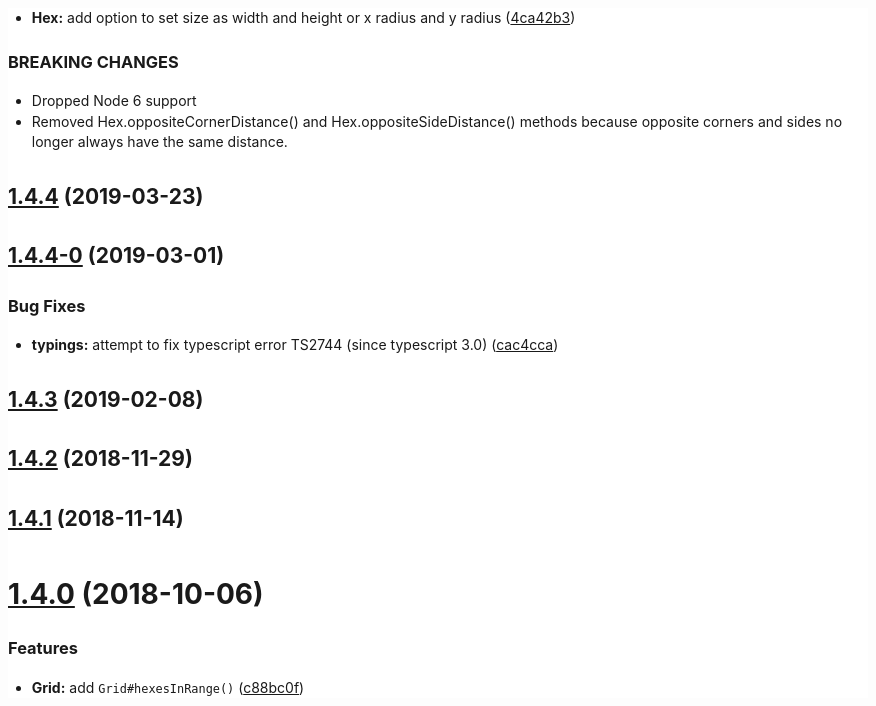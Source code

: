 * **Hex:** add option to set size as width and height or x radius and y radius ([4ca42b3](https://github.com/flauwekeul/honeycomb/commit/4ca42b3))

### BREAKING CHANGES

* Dropped Node 6 support
* Removed Hex.oppositeCornerDistance() and Hex.oppositeSideDistance() methods because opposite corners
and sides no longer always have the same distance.



## [1.4.4](https://github.com/flauwekeul/honeycomb/compare/v1.4.4-0...v1.4.4) (2019-03-23)



## [1.4.4-0](https://github.com/flauwekeul/honeycomb/compare/v1.4.3...v1.4.4-0) (2019-03-01)


### Bug Fixes

* **typings:** attempt to fix typescript error TS2744 (since typescript 3.0) ([cac4cca](https://github.com/flauwekeul/honeycomb/commit/cac4cca))



<a name="1.4.3"></a>
## [1.4.3](https://github.com/flauwekeul/honeycomb/compare/v1.4.2...v1.4.3) (2019-02-08)



<a name="1.4.2"></a>
## [1.4.2](https://github.com/flauwekeul/honeycomb/compare/v1.4.1...v1.4.2) (2018-11-29)



<a name="1.4.1"></a>
## [1.4.1](https://github.com/flauwekeul/honeycomb/compare/v1.4.0...v1.4.1) (2018-11-14)



<a name="1.4.0"></a>
# [1.4.0](https://github.com/flauwekeul/honeycomb/compare/v1.3.6...v1.4.0) (2018-10-06)


### Features

* **Grid:** add `Grid#hexesInRange()` ([c88bc0f](https://github.com/flauwekeul/honeycomb/commit/c88bc0f))
